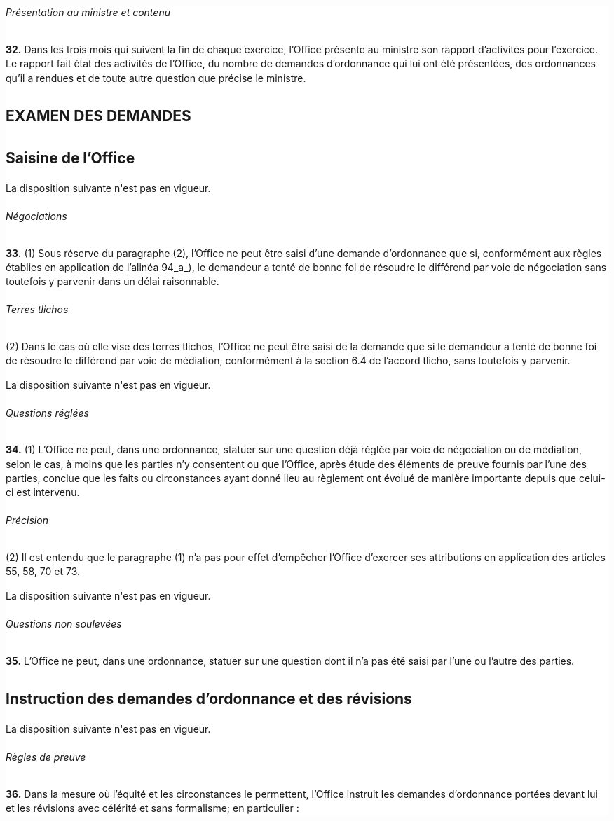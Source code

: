 ###### Présentation au ministre et contenu

**32.** Dans les trois mois qui suivent la fin de chaque exercice, l’Office présente au ministre son rapport d’activités pour l’exercice. Le rapport fait état des activités de l’Office, du nombre de demandes d’ordonnance qui lui ont été présentées, des ordonnances qu’il a rendues et de toute autre question que précise le ministre.

## EXAMEN DES DEMANDES

## Saisine de l’Office

La disposition suivante n'est pas en vigueur.

###### Négociations

**33.** (1) Sous réserve du paragraphe (2), l’Office ne peut être saisi d’une demande d’ordonnance que si, conformément aux règles établies en application de l’alinéa 94_a_), le demandeur a tenté de bonne foi de résoudre le différend par voie de négociation sans toutefois y parvenir dans un délai raisonnable.

###### Terres tlichos

(2) Dans le cas où elle vise des terres tlichos, l’Office ne peut être saisi de la demande que si le demandeur a tenté de bonne foi de résoudre le différend par voie de médiation, conformément à la section 6.4 de l’accord tlicho, sans toutefois y parvenir.

La disposition suivante n'est pas en vigueur.

###### Questions réglées

**34.** (1) L’Office ne peut, dans une ordonnance, statuer sur une question déjà réglée par voie de négociation ou de médiation, selon le cas, à moins que les parties n’y consentent ou que l’Office, après étude des éléments de preuve fournis par l’une des parties, conclue que les faits ou circonstances ayant donné lieu au règlement ont évolué de manière importante depuis que celui-ci est intervenu.

###### Précision

(2) Il est entendu que le paragraphe (1) n’a pas pour effet d’empêcher l’Office d’exercer ses attributions en application des articles 55, 58, 70 et 73.

La disposition suivante n'est pas en vigueur.

###### Questions non soulevées

**35.** L’Office ne peut, dans une ordonnance, statuer sur une question dont il n’a pas été saisi par l’une ou l’autre des parties.

## Instruction des demandes d’ordonnance et des révisions

La disposition suivante n'est pas en vigueur.

###### Règles de preuve

**36.** Dans la mesure où l’équité et les circonstances le permettent, l’Office instruit les demandes d’ordonnance portées devant lui et les révisions avec célérité et sans formalisme; en particulier :
